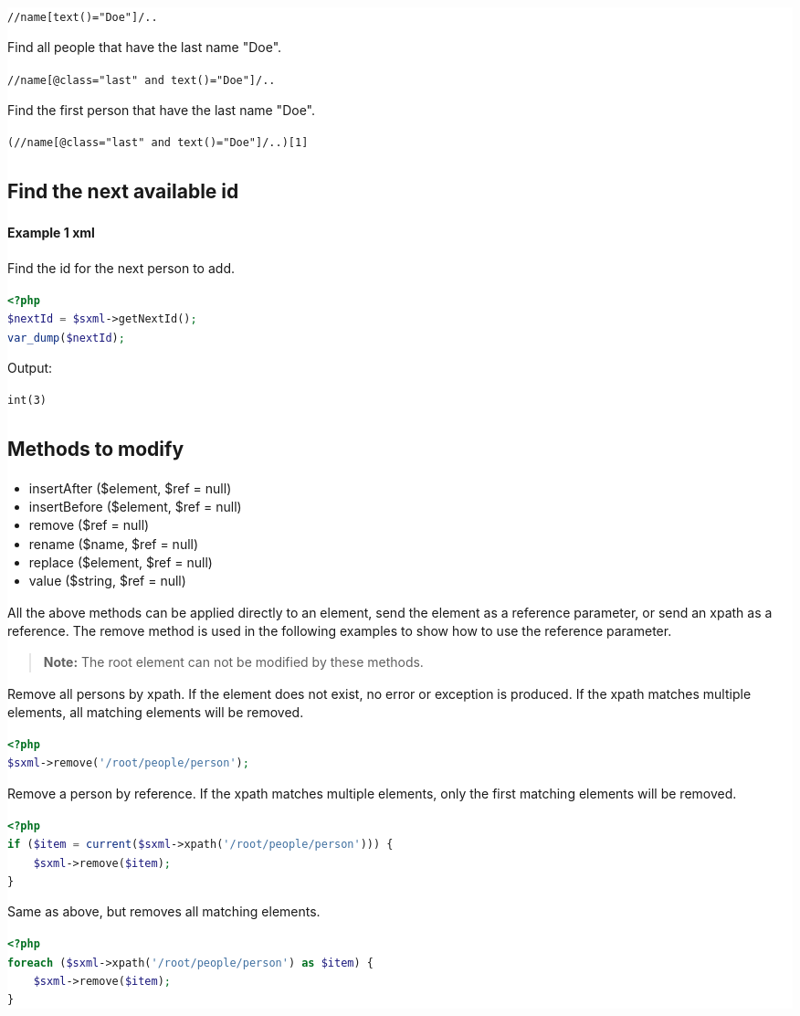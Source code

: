 	//name[text()="Doe"]/..

Find all people that have the last name "Doe".

	//name[@class="last" and text()="Doe"]/..

Find the first person that have the last name "Doe".

	(//name[@class="last" and text()="Doe"]/..)[1]


Find the next available id
--------------------------

#### Example 1 xml

Find the id for the next person to add.
```php
<?php
$nextId = $sxml->getNextId();
var_dump($nextId);
```
Output:
```html
int(3)
```

Methods to modify
-----------------

* insertAfter ($element, $ref = null)
* insertBefore ($element, $ref = null)
* remove ($ref = null)
* rename ($name, $ref = null)
* replace ($element, $ref = null)
* value ($string, $ref = null)

All the above methods can be applied directly to an element, send the element as a reference parameter, or send an xpath as a reference. The remove method is used in the following examples to show how to use the reference parameter.

> **Note:** The root element can not be modified by these methods.

Remove all persons by xpath. If the element does not exist, no error or exception is produced. If the xpath matches multiple elements, all matching elements will be removed.
```php
<?php
$sxml->remove('/root/people/person');
```

Remove a person by reference. If the xpath matches multiple elements, only the first matching elements will be removed.
```php
<?php
if ($item = current($sxml->xpath('/root/people/person'))) {
	$sxml->remove($item);
}
```
Same as above, but removes all matching elements.
```php
<?php
foreach ($sxml->xpath('/root/people/person') as $item) {
	$sxml->remove($item);
}
```
